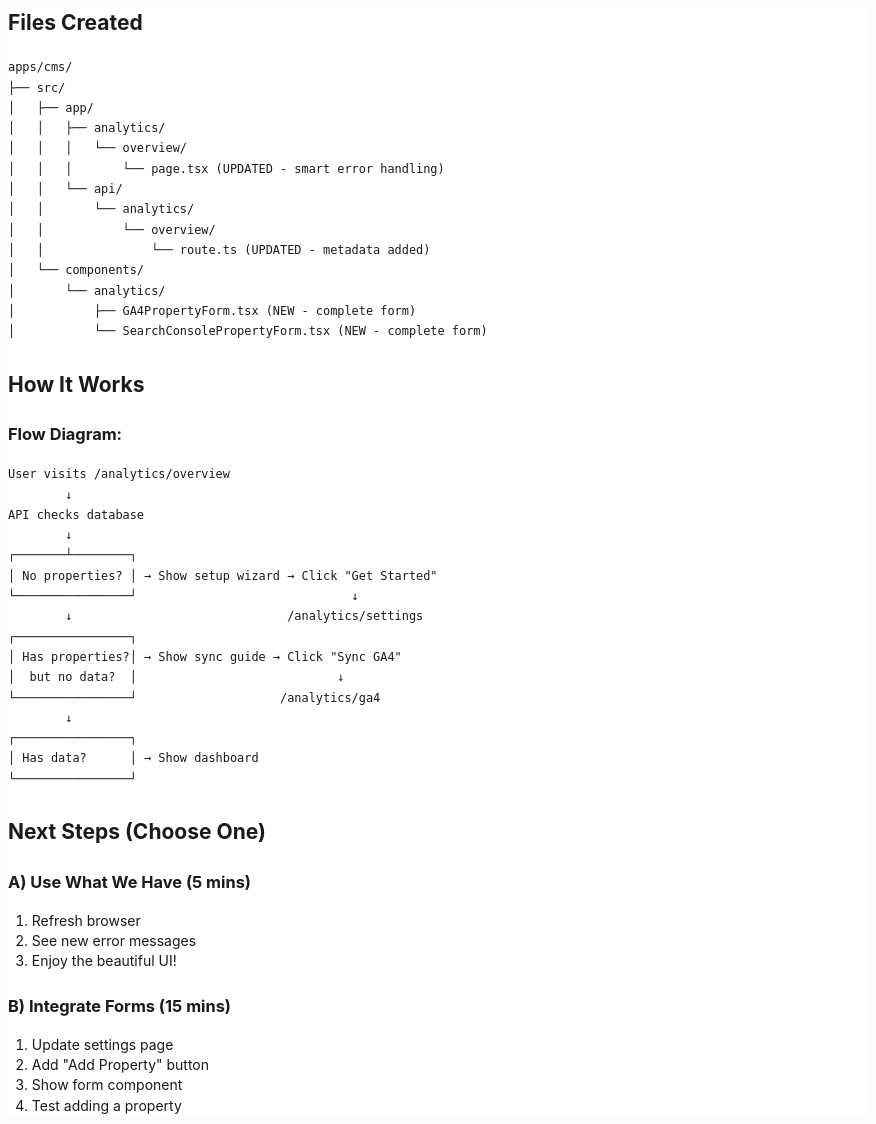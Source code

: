 ## Files Created

```
apps/cms/
├── src/
│   ├── app/
│   │   ├── analytics/
│   │   │   └── overview/
│   │   │       └── page.tsx (UPDATED - smart error handling)
│   │   └── api/
│   │       └── analytics/
│   │           └── overview/
│   │               └── route.ts (UPDATED - metadata added)
│   └── components/
│       └── analytics/
│           ├── GA4PropertyForm.tsx (NEW - complete form)
│           └── SearchConsolePropertyForm.tsx (NEW - complete form)
```

## How It Works

### Flow Diagram:

```
User visits /analytics/overview
        ↓
API checks database
        ↓
┌───────┴────────┐
│ No properties? │ → Show setup wizard → Click "Get Started"
└────────────────┘                              ↓
        ↓                              /analytics/settings
┌────────────────┐
│ Has properties?│ → Show sync guide → Click "Sync GA4"
│  but no data?  │                            ↓
└────────────────┘                    /analytics/ga4
        ↓
┌────────────────┐
│ Has data?      │ → Show dashboard
└────────────────┘
```

## Next Steps (Choose One)

### A) **Use What We Have** (5 mins)
1. Refresh browser
2. See new error messages
3. Enjoy the beautiful UI!

### B) **Integrate Forms** (15 mins)
1. Update settings page
2. Add "Add Property" button
3. Show form component
4. Test adding a property
